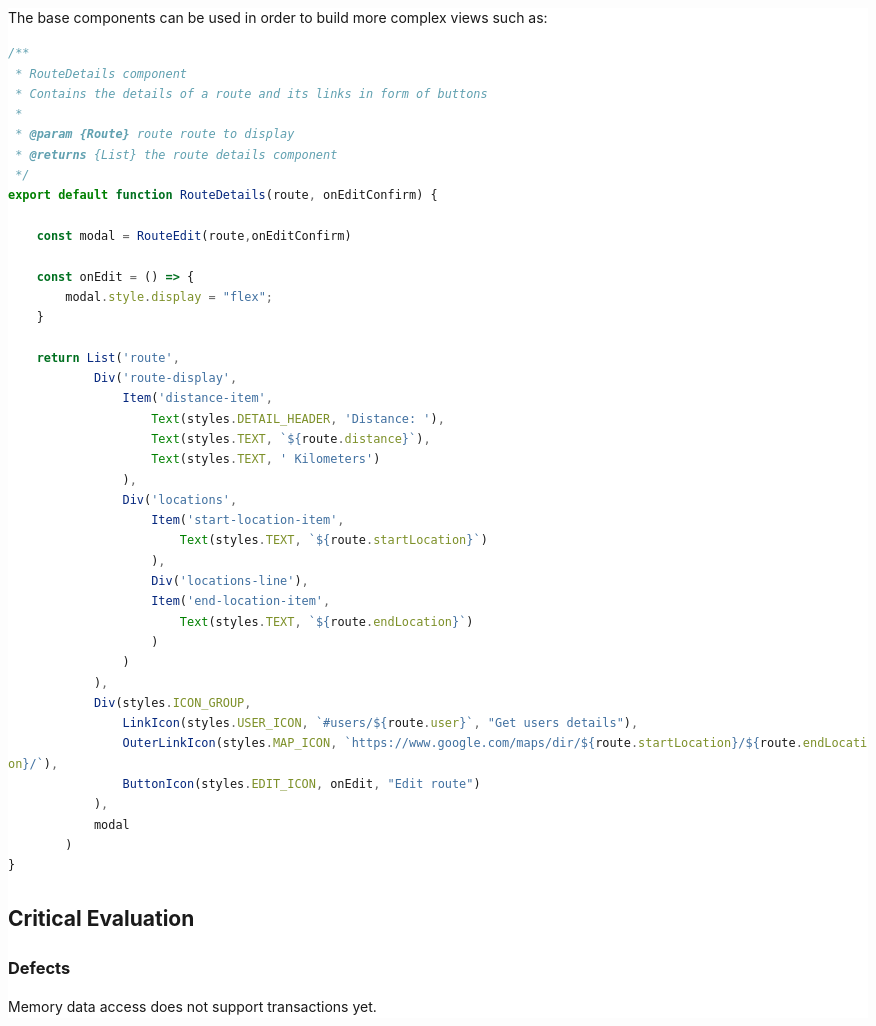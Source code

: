 The base components can be used in order to build more complex views such as:

```js
/**
 * RouteDetails component
 * Contains the details of a route and its links in form of buttons
 *
 * @param {Route} route route to display
 * @returns {List} the route details component
 */
export default function RouteDetails(route, onEditConfirm) {

    const modal = RouteEdit(route,onEditConfirm)
    
    const onEdit = () => {
        modal.style.display = "flex";
    }

    return List('route',
            Div('route-display',
                Item('distance-item',
                    Text(styles.DETAIL_HEADER, 'Distance: '),
                    Text(styles.TEXT, `${route.distance}`),
                    Text(styles.TEXT, ' Kilometers')
                ),
                Div('locations',
                    Item('start-location-item',
                        Text(styles.TEXT, `${route.startLocation}`)
                    ),
                    Div('locations-line'),
                    Item('end-location-item',
                        Text(styles.TEXT, `${route.endLocation}`)
                    )
                )
            ),
            Div(styles.ICON_GROUP,
                LinkIcon(styles.USER_ICON, `#users/${route.user}`, "Get users details"),
                OuterLinkIcon(styles.MAP_ICON, `https://www.google.com/maps/dir/${route.startLocation}/${route.endLocation}/`),
                ButtonIcon(styles.EDIT_ICON, onEdit, "Edit route")           
            ),
            modal
        )
}

```

## Critical Evaluation

### Defects
Memory data access does not support transactions yet.
